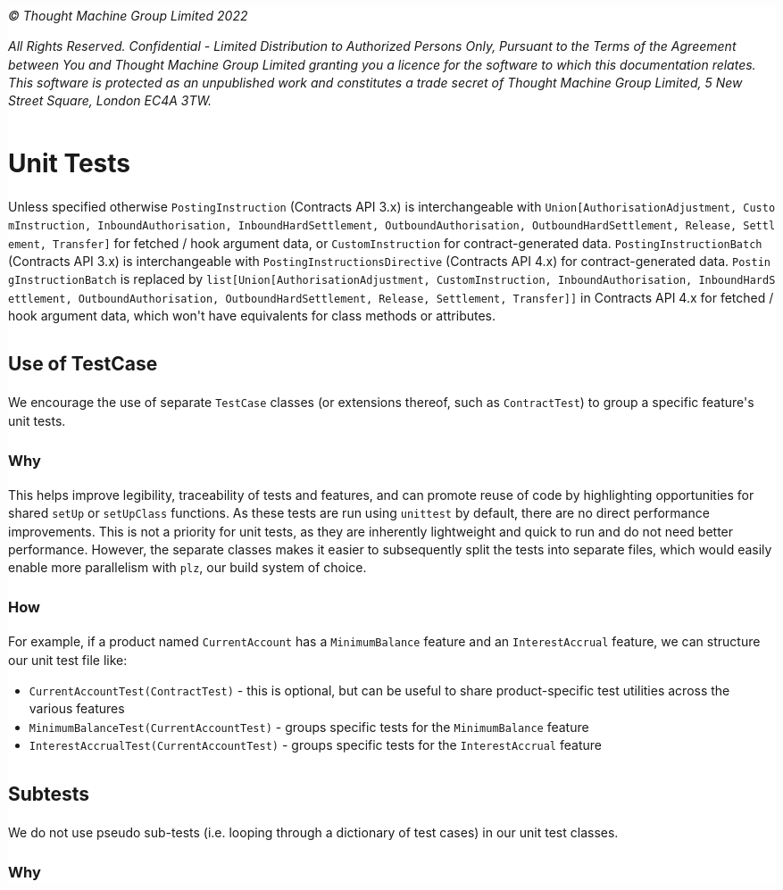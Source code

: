 _© Thought Machine Group Limited 2022_

_All Rights Reserved. Confidential - Limited Distribution to Authorized Persons Only, Pursuant to the Terms of the Agreement between You and Thought Machine Group Limited granting you a licence for the software to which this documentation relates. This software is protected as an unpublished work and constitutes a trade secret of Thought Machine Group Limited, 5 New Street Square, London EC4A 3TW._

# Unit Tests

Unless specified otherwise `PostingInstruction` (Contracts API 3.x) is interchangeable with `Union[AuthorisationAdjustment, CustomInstruction, InboundAuthorisation, InboundHardSettlement, OutboundAuthorisation, OutboundHardSettlement, Release, Settlement, Transfer]` for fetched / hook argument data, or `CustomInstruction` for contract-generated data. `PostingInstructionBatch` (Contracts API 3.x) is interchangeable with `PostingInstructionsDirective` (Contracts API 4.x) for contract-generated data.  `PostingInstructionBatch` is replaced by `list[Union[AuthorisationAdjustment, CustomInstruction, InboundAuthorisation, InboundHardSettlement, OutboundAuthorisation, OutboundHardSettlement, Release, Settlement, Transfer]]` in Contracts API 4.x for fetched / hook argument data, which won't have equivalents for class methods or attributes.

## Use of TestCase

We encourage the use of separate `TestCase` classes (or extensions thereof, such as `ContractTest`) to group a specific feature's unit tests.

### Why

This helps improve legibility, traceability of tests and features, and can promote reuse of code by highlighting opportunities for shared `setUp` or `setUpClass` functions. As these tests are run using `unittest` by default, there are no direct performance improvements. This is not a priority for unit tests, as they are inherently lightweight and quick to run and do not need better performance. However, the separate classes makes it easier to subsequently split the tests into separate files, which would easily enable more parallelism with `plz`, our build system of choice.

### How

For example, if a product named `CurrentAccount` has a `MinimumBalance` feature and an `InterestAccrual` feature, we can structure our unit test file like:

- `CurrentAccountTest(ContractTest)` - this is optional, but can be useful to share product-specific test utilities across the various features
- `MinimumBalanceTest(CurrentAccountTest)` - groups specific tests for the `MinimumBalance` feature
- `InterestAccrualTest(CurrentAccountTest)` - groups specific tests for the `InterestAccrual` feature

## Subtests

We do not use pseudo sub-tests (i.e. looping through a dictionary of test cases) in our unit test classes.

### Why
